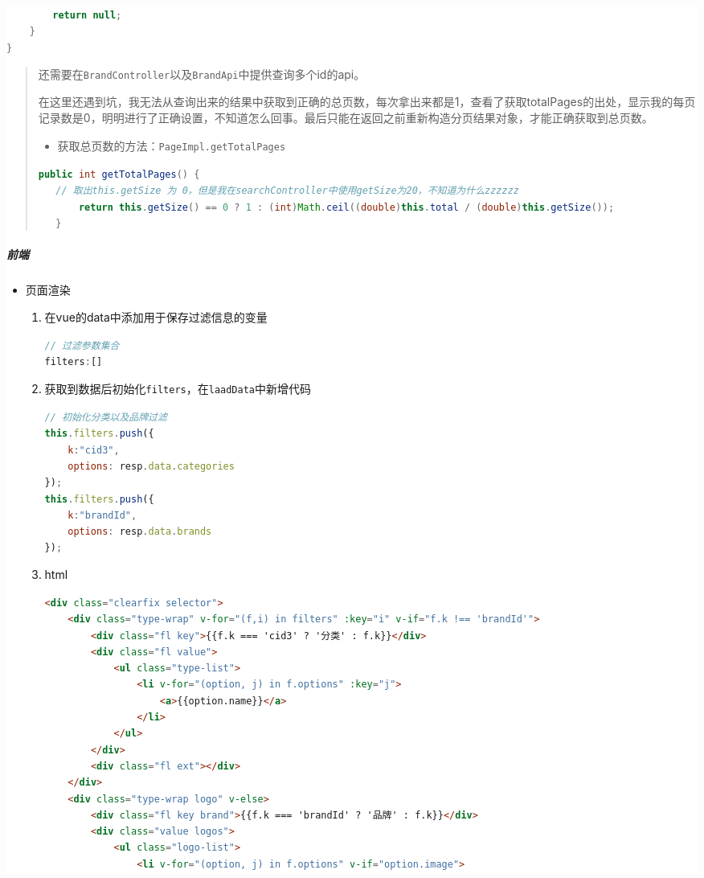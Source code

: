   ```java
          return null;
      }
  }
  ```

  > 还需要在`BrandController`以及`BrandApi`中提供查询多个id的api。
  >
  > 在这里还遇到坑，我无法从查询出来的结果中获取到正确的总页数，每次拿出来都是1，查看了获取totalPages的出处，显示我的每页记录数是0，明明进行了正确设置，不知道怎么回事。最后只能在返回之前重新构造分页结果对象，才能正确获取到总页数。
  >
  > - 获取总页数的方法：`PageImpl.getTotalPages`
  >
  > ```java
  > public int getTotalPages() {
  >    // 取出this.getSize 为 0，但是我在searchController中使用getSize为20，不知道为什么zzzzzz
  >        return this.getSize() == 0 ? 1 : (int)Math.ceil((double)this.total / (double)this.getSize());
  >    }
  > ```
  >

##### 前端

- 页面渲染

  1. 在vue的data中添加用于保存过滤信息的变量

     ```javascript
     // 过滤参数集合
     filters:[]
     ```

  2. 获取到数据后初始化`filters`，在`laadData`中新增代码

     ```javascript
     // 初始化分类以及品牌过滤
     this.filters.push({
         k:"cid3",
         options: resp.data.categories
     });
     this.filters.push({
         k:"brandId",
         options: resp.data.brands
     });
     ```

  3. html

     ```html
     <div class="clearfix selector">
         <div class="type-wrap" v-for="(f,i) in filters" :key="i" v-if="f.k !== 'brandId'">
             <div class="fl key">{{f.k === 'cid3' ? '分类' : f.k}}</div>
             <div class="fl value">
                 <ul class="type-list">
                     <li v-for="(option, j) in f.options" :key="j">
                         <a>{{option.name}}</a>
                     </li>
                 </ul>
             </div>
             <div class="fl ext"></div>
         </div>
         <div class="type-wrap logo" v-else>
             <div class="fl key brand">{{f.k === 'brandId' ? '品牌' : f.k}}</div>
             <div class="value logos">
                 <ul class="logo-list">
                     <li v-for="(option, j) in f.options" v-if="option.image">